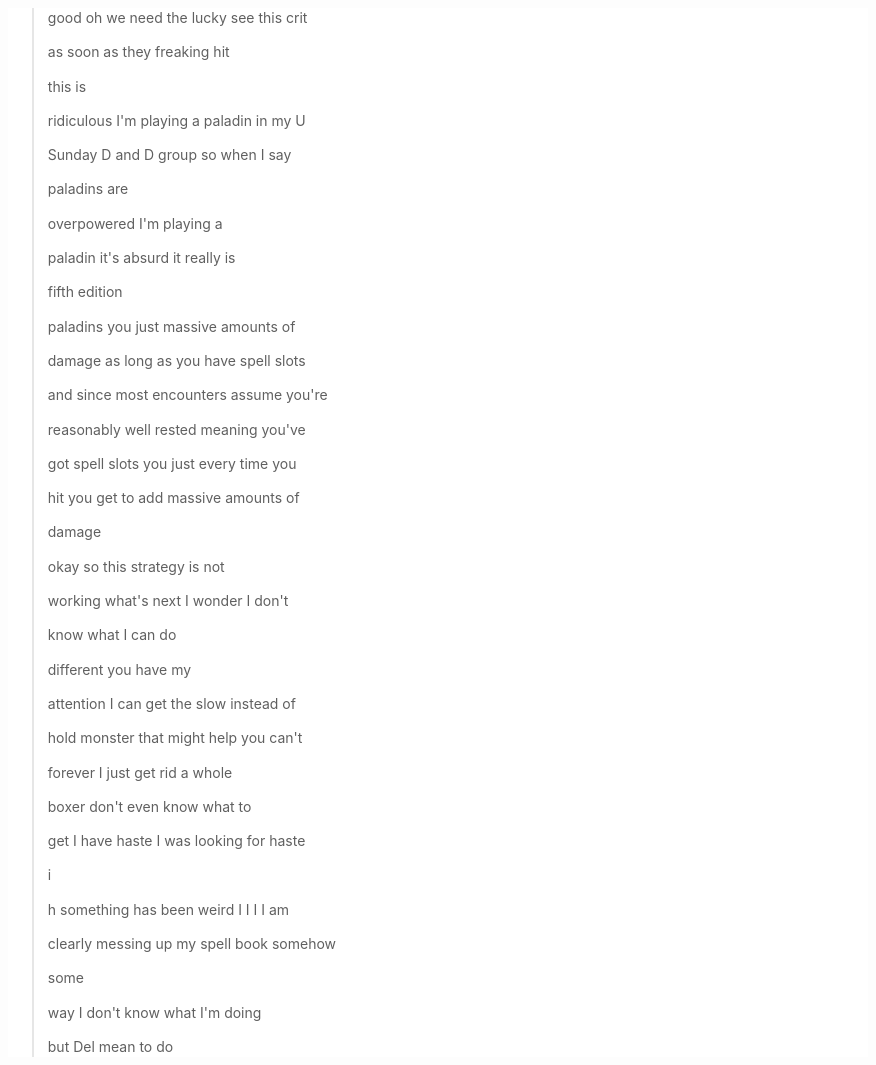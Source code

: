 >
> good oh we need the lucky see this crit
>
> as soon as they freaking hit
>
> this is
>
> ridiculous I&#39;m playing a paladin in my U
>
> Sunday D and D group so when I say
>
> paladins are
>
> overpowered I&#39;m playing a
>
> paladin it&#39;s absurd it really is
>
> fifth edition
>
> paladins you just massive amounts of
>
> damage as long as you have spell slots
>
> and since most encounters assume you&#39;re
>
> reasonably well rested meaning you&#39;ve
>
> got spell slots you just every time you
>
> hit you get to add massive amounts of
>
> damage
>
> okay so this strategy is not
>
> working what&#39;s next I wonder I don&#39;t
>
> know what I can do
>
> different you have my
>
> attention I can get the slow instead of
>
> hold monster that might help you can&#39;t
>
> forever I just get rid a whole
>
> boxer don&#39;t even know what to
>
> get I have haste I was looking for haste
>
> i
>
> h something has been weird I I I I am
>
> clearly messing up my spell book somehow
>
> some
>
> way I don&#39;t know what I&#39;m doing
>
> but 
Del mean to do
>